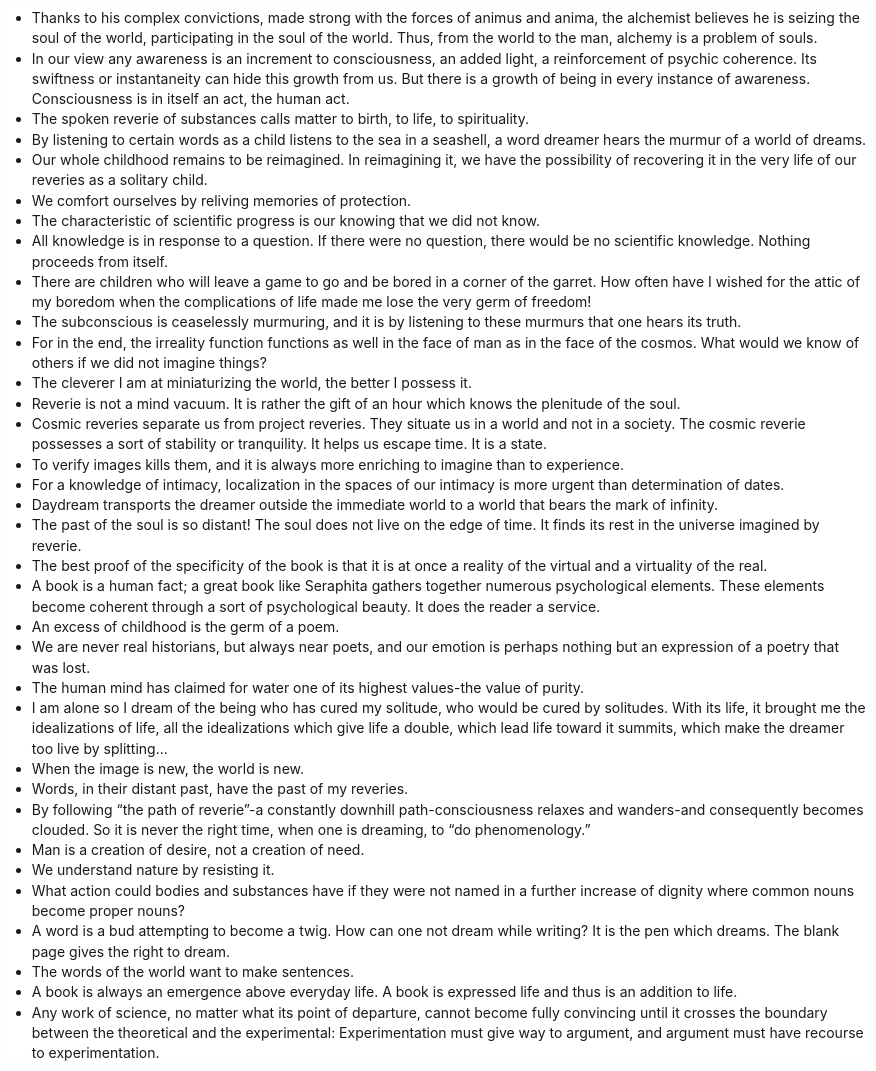  - Thanks to his complex convictions, made strong with the forces of animus and anima, the alchemist believes he is seizing the soul of the world, participating in the soul of the world. Thus, from the world to the man, alchemy is a problem of souls.
 - In our view any awareness is an increment to consciousness, an added light, a reinforcement of psychic coherence. Its swiftness or instantaneity can hide this growth from us. But there is a growth of being in every instance of awareness. Consciousness is in itself an act, the human act.
 - The spoken reverie of substances calls matter to birth, to life, to spirituality.
 - By listening to certain words as a child listens to the sea in a seashell, a word dreamer hears the murmur of a world of dreams.
 - Our whole childhood remains to be reimagined. In reimagining it, we have the possibility of recovering it in the very life of our reveries as a solitary child.
 - We comfort ourselves by reliving memories of protection.
 - The characteristic of scientific progress is our knowing that we did not know.
 - All knowledge is in response to a question. If there were no question, there would be no scientific knowledge. Nothing proceeds from itself.
 - There are children who will leave a game to go and be bored in a corner of the garret. How often have I wished for the attic of my boredom when the complications of life made me lose the very germ of freedom!
 - The subconscious is ceaselessly murmuring, and it is by listening to these murmurs that one hears its truth.
 - For in the end, the irreality function functions as well in the face of man as in the face of the cosmos. What would we know of others if we did not imagine things?
 - The cleverer I am at miniaturizing the world, the better I possess it.
 - Reverie is not a mind vacuum. It is rather the gift of an hour which knows the plenitude of the soul.
 - Cosmic reveries separate us from project reveries. They situate us in a world and not in a society. The cosmic reverie possesses a sort of stability or tranquility. It helps us escape time. It is a state.
 - To verify images kills them, and it is always more enriching to imagine than to experience.
 - For a knowledge of intimacy, localization in the spaces of our intimacy is more urgent than determination of dates.
 - Daydream transports the dreamer outside the immediate world to a world that bears the mark of infinity.
 - The past of the soul is so distant! The soul does not live on the edge of time. It finds its rest in the universe imagined by reverie.
 - The best proof of the specificity of the book is that it is at once a reality of the virtual and a virtuality of the real.
 - A book is a human fact; a great book like Seraphita gathers together numerous psychological elements. These elements become coherent through a sort of psychological beauty. It does the reader a service.
 - An excess of childhood is the germ of a poem.
 - We are never real historians, but always near poets, and our emotion is perhaps nothing but an expression of a poetry that was lost.
 - The human mind has claimed for water one of its highest values-the value of purity.
 - I am alone so I dream of the being who has cured my solitude, who would be cured by solitudes. With its life, it brought me the idealizations of life, all the idealizations which give life a double, which lead life toward it summits, which make the dreamer too live by splitting...
 - When the image is new, the world is new.
 - Words, in their distant past, have the past of my reveries.
 - By following “the path of reverie”-a constantly downhill path-consciousness relaxes and wanders-and consequently becomes clouded. So it is never the right time, when one is dreaming, to “do phenomenology.”
 - Man is a creation of desire, not a creation of need.
 - We understand nature by resisting it.
 - What action could bodies and substances have if they were not named in a further increase of dignity where common nouns become proper nouns?
 - A word is a bud attempting to become a twig. How can one not dream while writing? It is the pen which dreams. The blank page gives the right to dream.
 - The words of the world want to make sentences.
 - A book is always an emergence above everyday life. A book is expressed life and thus is an addition to life.
 - Any work of science, no matter what its point of departure, cannot become fully convincing until it crosses the boundary between the theoretical and the experimental: Experimentation must give way to argument, and argument must have recourse to experimentation.